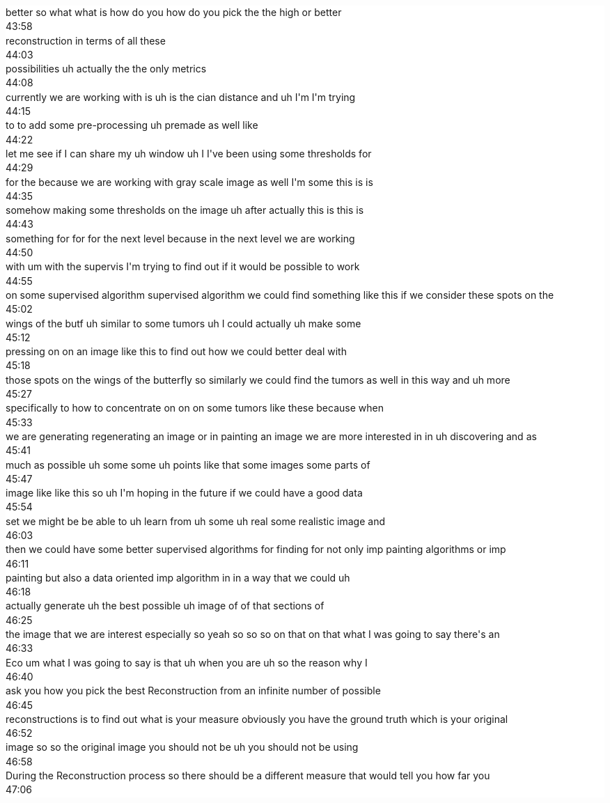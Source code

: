 better so what what is how do you how do you pick the the high or better     
43:58     
reconstruction in terms of all these     
44:03     
possibilities uh actually the the only metrics     
44:08     
currently we are working with is uh is the cian distance and uh I'm I'm trying     
44:15     
to to add some pre-processing uh premade as well like     
44:22     
let me see if I can share my uh window uh I I've been using some thresholds for     
44:29     
for the because we are working with gray scale image as well I'm some this is is     
44:35     
somehow making some thresholds on the image uh after actually this is this is     
44:43     
something for for for the next level because in the next level we are working     
44:50     
with um with the supervis I'm trying to find out if it would be possible to work     
44:55     
on some supervised algorithm supervised algorithm we could find something like this if we consider these spots on the     
45:02     
wings of the butf uh similar to some tumors uh I could actually uh make some     
45:12     
pressing on on an image like this to find out how we could better deal with     
45:18     
those spots on the wings of the butterfly so similarly we could find the tumors as well in this way and uh more     
45:27     
specifically to how to concentrate on on on some tumors like these because when     
45:33     
we are generating regenerating an image or in painting an image we are more interested in in uh discovering and as     
45:41     
much as possible uh some some uh points like that some images some parts of     
45:47     
image like like this so uh I'm hoping in the future if we could have a good data     
45:54     
set we might be be able to uh learn from uh some uh real some realistic image and     
46:03     
then we could have some better supervised algorithms for finding for not only imp painting algorithms or imp     
46:11     
painting but also a data oriented imp algorithm in in a way that we could uh     
46:18     
actually generate uh the best possible uh image of of that sections of     
46:25     
the image that we are interest especially so yeah so so so on that on that what I was going to say there's an     
46:33     
Eco um what I was going to say is that uh when you are uh so the reason why I     
46:40     
ask you how you pick the best Reconstruction from an infinite number of possible     
46:45     
reconstructions is to find out what is your measure obviously you have the ground truth which is your original     
46:52     
image so so the original image you should not be uh you should not be using     
46:58     
During the Reconstruction process so there should be a different measure that would tell you how far you     
47:06     